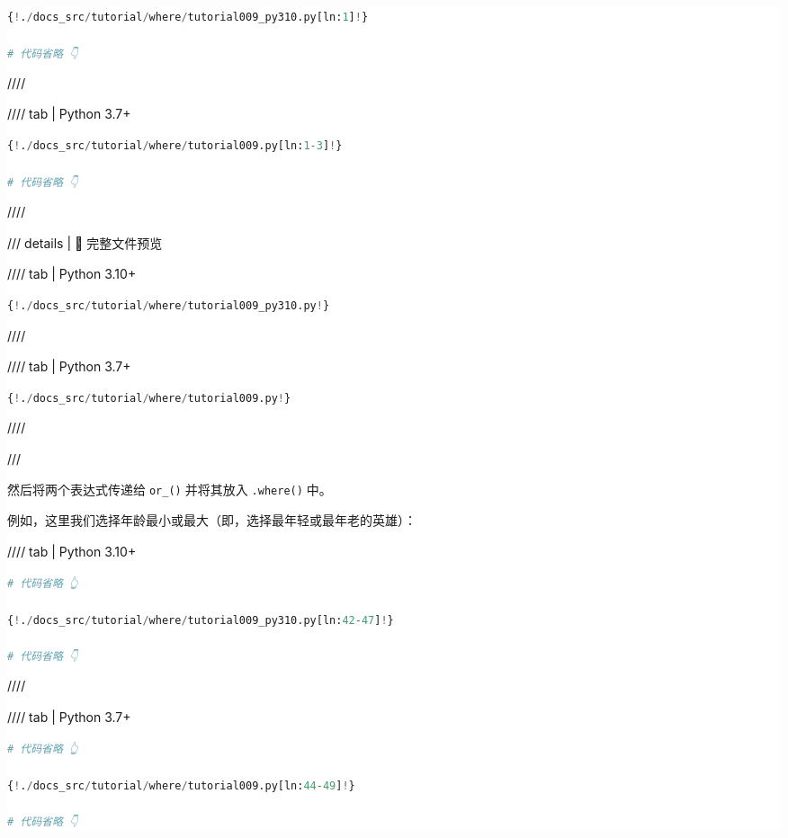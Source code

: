 ```Python hl_lines="1"
{!./docs_src/tutorial/where/tutorial009_py310.py[ln:1]!}

# 代码省略 👇
```

////

//// tab | Python 3.7+

```Python hl_lines="3"
{!./docs_src/tutorial/where/tutorial009.py[ln:1-3]!}

# 代码省略 👇
```

////

/// details | 👀 完整文件预览

//// tab | Python 3.10+

```Python
{!./docs_src/tutorial/where/tutorial009_py310.py!}
```

////

//// tab | Python 3.7+

```Python
{!./docs_src/tutorial/where/tutorial009.py!}
```

////

///

然后将两个表达式传递给 `or_()` 并将其放入 `.where()` 中。

例如，这里我们选择年龄最小或最大（即，选择最年轻或最年老的英雄）：

//// tab | Python 3.10+

```Python hl_lines="5"
# 代码省略 👆

{!./docs_src/tutorial/where/tutorial009_py310.py[ln:42-47]!}

# 代码省略 👇
```

////

//// tab | Python 3.7+

```Python hl_lines="5"
# 代码省略 👆

{!./docs_src/tutorial/where/tutorial009.py[ln:44-49]!}

# 代码省略 👇
```
